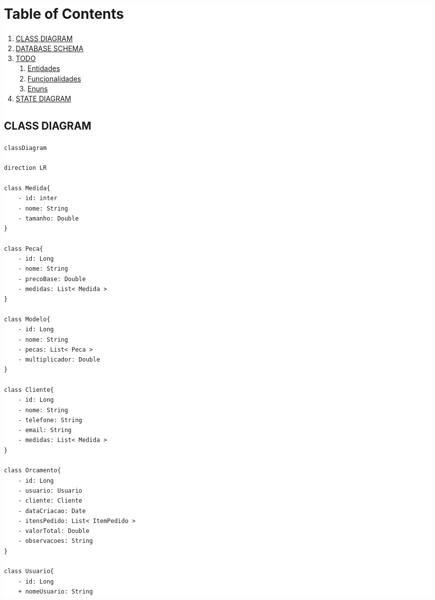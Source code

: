

# Table of Contents

1. [CLASS DIAGRAM](#class-diagram)
2. [DATABASE SCHEMA](#database-schema)
3. [TODO](#todo)
   1. [Entidades](#entidades)
   2. [Funcionalidades](#funcionalidades)
   3. [Enuns](#enuns-opcional-ser-enum)
4. [STATE DIAGRAM](#state-diagram)







## CLASS DIAGRAM

```mermaid
classDiagram

direction LR

class Medida{
	- id: inter
	- nome: String
	- tamanho: Double
}

class Peca{
	- id: Long
	- nome: String
	- precoBase: Double
	- medidas: List< Medida >
}

class Modelo{
	- id: Long
	- nome: String
	- pecas: List< Peca >
	- multiplicador: Double
}

class Cliente{
	- id: Long
	- nome: String
	- telefone: String
	- email: String
	- medidas: List< Medida >
}

class Orcamento{
	- id: Long
	- usuario: Usuario
	- cliente: Cliente
	- dataCriacao: Date
	- itensPedido: List< ItemPedido >
	- valorTotal: Double
	- observacoes: String
}

class Usuario{
	- id: Long
	+ nomeUsuario: String
```